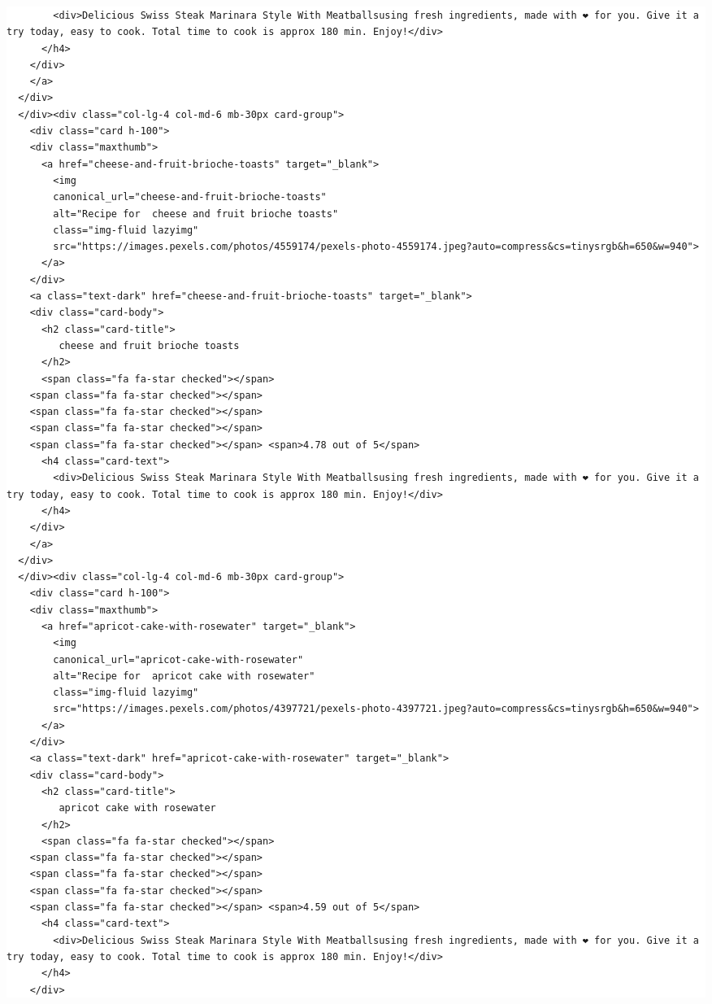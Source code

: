             <div>Delicious Swiss Steak Marinara Style With Meatballsusing fresh ingredients, made with ❤️ for you. Give it a try today, easy to cook. Total time to cook is approx 180 min. Enjoy!</div>
          </h4>
        </div>
        </a>
      </div>
      </div><div class="col-lg-4 col-md-6 mb-30px card-group">
        <div class="card h-100">
        <div class="maxthumb">
          <a href="cheese-and-fruit-brioche-toasts" target="_blank">
            <img
            canonical_url="cheese-and-fruit-brioche-toasts"
            alt="Recipe for  cheese and fruit brioche toasts"
            class="img-fluid lazyimg"
            src="https://images.pexels.com/photos/4559174/pexels-photo-4559174.jpeg?auto=compress&cs=tinysrgb&h=650&w=940">
          </a>
        </div>
        <a class="text-dark" href="cheese-and-fruit-brioche-toasts" target="_blank">
        <div class="card-body">
          <h2 class="card-title">
             cheese and fruit brioche toasts
          </h2>
          <span class="fa fa-star checked"></span>
        <span class="fa fa-star checked"></span>
        <span class="fa fa-star checked"></span>
        <span class="fa fa-star checked"></span>
        <span class="fa fa-star checked"></span> <span>4.78 out of 5</span>
          <h4 class="card-text">
            <div>Delicious Swiss Steak Marinara Style With Meatballsusing fresh ingredients, made with ❤️ for you. Give it a try today, easy to cook. Total time to cook is approx 180 min. Enjoy!</div>
          </h4>
        </div>
        </a>
      </div>
      </div><div class="col-lg-4 col-md-6 mb-30px card-group">
        <div class="card h-100">
        <div class="maxthumb">
          <a href="apricot-cake-with-rosewater" target="_blank">
            <img
            canonical_url="apricot-cake-with-rosewater"
            alt="Recipe for  apricot cake with rosewater"
            class="img-fluid lazyimg"
            src="https://images.pexels.com/photos/4397721/pexels-photo-4397721.jpeg?auto=compress&cs=tinysrgb&h=650&w=940">
          </a>
        </div>
        <a class="text-dark" href="apricot-cake-with-rosewater" target="_blank">
        <div class="card-body">
          <h2 class="card-title">
             apricot cake with rosewater
          </h2>
          <span class="fa fa-star checked"></span>
        <span class="fa fa-star checked"></span>
        <span class="fa fa-star checked"></span>
        <span class="fa fa-star checked"></span>
        <span class="fa fa-star checked"></span> <span>4.59 out of 5</span>
          <h4 class="card-text">
            <div>Delicious Swiss Steak Marinara Style With Meatballsusing fresh ingredients, made with ❤️ for you. Give it a try today, easy to cook. Total time to cook is approx 180 min. Enjoy!</div>
          </h4>
        </div>